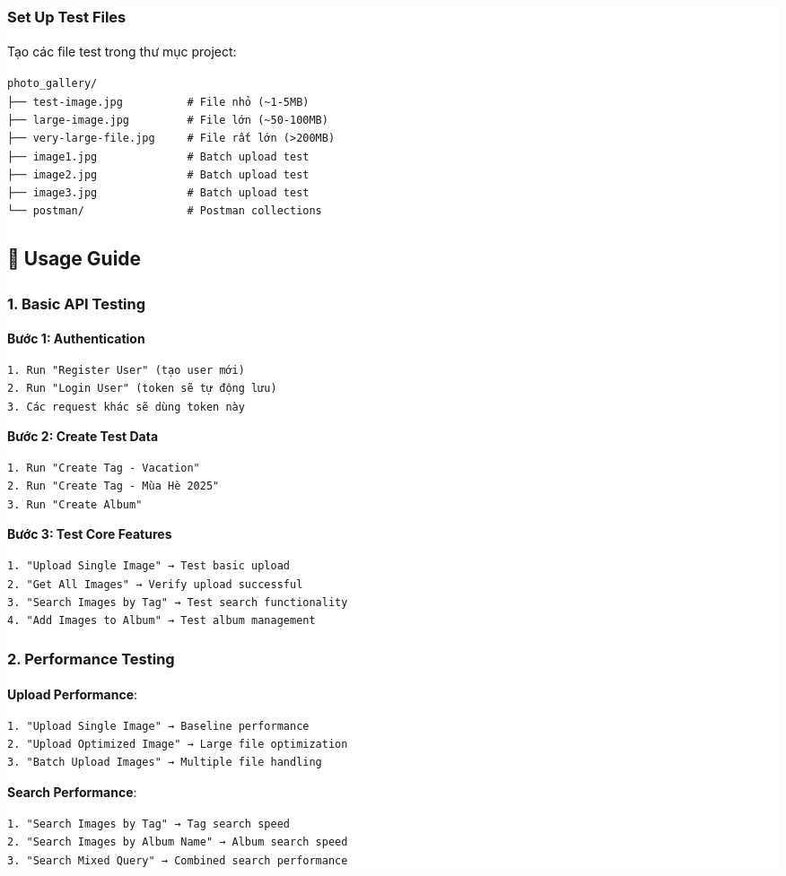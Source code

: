 ### Set Up Test Files

Tạo các file test trong thư mục project:
```
photo_gallery/
├── test-image.jpg          # File nhỏ (~1-5MB)
├── large-image.jpg         # File lớn (~50-100MB)  
├── very-large-file.jpg     # File rất lớn (>200MB)
├── image1.jpg              # Batch upload test
├── image2.jpg              # Batch upload test
├── image3.jpg              # Batch upload test
└── postman/                # Postman collections
```

## 🎯 Usage Guide

### 1. Basic API Testing

**Bước 1: Authentication**
```
1. Run "Register User" (tạo user mới)
2. Run "Login User" (token sẽ tự động lưu)
3. Các request khác sẽ dùng token này
```

**Bước 2: Create Test Data**
```
1. Run "Create Tag - Vacation"
2. Run "Create Tag - Mùa Hè 2025"  
3. Run "Create Album"
```

**Bước 3: Test Core Features**
```
1. "Upload Single Image" → Test basic upload
2. "Get All Images" → Verify upload successful
3. "Search Images by Tag" → Test search functionality
4. "Add Images to Album" → Test album management
```

### 2. Performance Testing

**Upload Performance**:
```
1. "Upload Single Image" → Baseline performance
2. "Upload Optimized Image" → Large file optimization
3. "Batch Upload Images" → Multiple file handling
```

**Search Performance**:
```
1. "Search Images by Tag" → Tag search speed
2. "Search Images by Album Name" → Album search speed  
3. "Search Mixed Query" → Combined search performance
```
